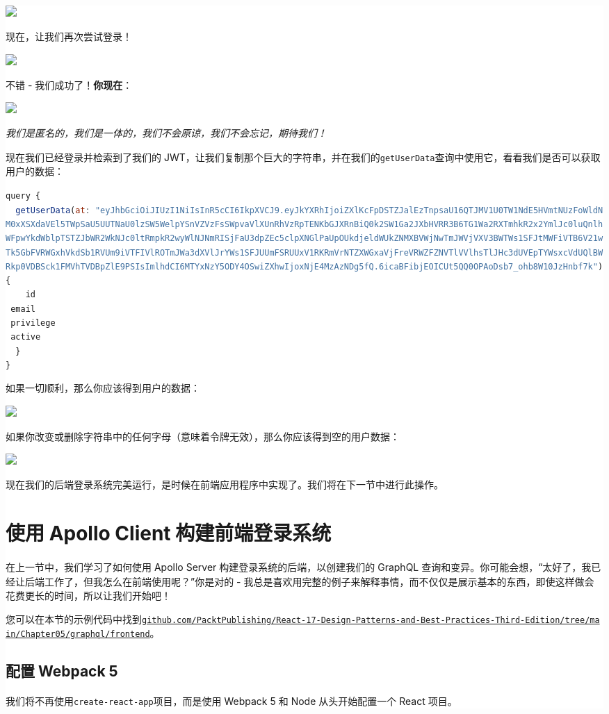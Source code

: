 ![](https://github.com/OpenDocCN/freelearn-react-zh/raw/master/docs/react17-dsn-ptn-best-prac/img/4592d78c-f4e9-4d76-aa46-fc85a1394287.png)

现在，让我们再次尝试登录！

![](https://github.com/OpenDocCN/freelearn-react-zh/raw/master/docs/react17-dsn-ptn-best-prac/img/111759ec-1952-4aa5-a3c0-0992240a5e26.png)

不错 - 我们成功了！**你现在**：

![](https://github.com/OpenDocCN/freelearn-react-zh/raw/master/docs/react17-dsn-ptn-best-prac/img/c1670e9c-4548-440a-80a0-9e9baab11647.jpeg)

*我们是匿名的，我们是一体的，我们不会原谅，我们不会忘记，期待我们！*

现在我们已经登录并检索到了我们的 JWT，让我们复制那个巨大的字符串，并在我们的`getUserData`查询中使用它，看看我们是否可以获取用户的数据：

```jsx
query {
  getUserData(at: "eyJhbGciOiJIUzI1NiIsInR5cCI6IkpXVCJ9.eyJkYXRhIjoiZXlKcFpDSTZJalEzTnpsaU16QTJMV1U0TW1NdE5HVmtNUzFoWldNM0xXSXdaVEl5TWpSaU5UUTNaU0lzSW5WelpYSnVZVzFsSWpvaVlXUnRhVzRpTENKbGJXRnBiQ0k2SW1Ga2JXbHVRR3B6TG1Wa2RXTmhkR2x2YmlJc0luQnlhWFpwYkdWblpTSTZJbWR2WkNJc0ltRmpkR2wyWlNJNmRISjFaU3dpZEc5clpXNGlPaUpOUkdjeldWUkZNMXBVWjNwTmJWVjVXV3BWTWs1SFJtMWFiVTB6V21wTk5GbFVRWGxhVkdSb1RVUm9iVTFIVlROTmJWa3dXVlJrYWs1SFJUUmFSRUUxV1RKRmVrNTZXWGxaVjFreVRWZFZNVTlVVlhsTlJHc3dUVEpTYWsxcVdUQlBWRkp0VDBSck1FMVhTVDBpZlE9PSIsImlhdCI6MTYxNzY5ODY4OSwiZXhwIjoxNjE4MzAzNDg5fQ.6icaBFibjEOICUt5QQ0OPAoDsb7_ohb8W10JzHnbf7k") {
    id
 email
 privilege
 active
  }
}
```

如果一切顺利，那么你应该得到用户的数据：

![](https://github.com/OpenDocCN/freelearn-react-zh/raw/master/docs/react17-dsn-ptn-best-prac/img/0b4f0c18-ec40-4914-bca5-119771e37789.png)

如果你改变或删除字符串中的任何字母（意味着令牌无效），那么你应该得到空的用户数据：

![](https://github.com/OpenDocCN/freelearn-react-zh/raw/master/docs/react17-dsn-ptn-best-prac/img/519b4e1e-6271-4d4d-be9a-71ff7e72fcc7.png)

现在我们的后端登录系统完美运行，是时候在前端应用程序中实现了。我们将在下一节中进行此操作。

# 使用 Apollo Client 构建前端登录系统

在上一节中，我们学习了如何使用 Apollo Server 构建登录系统的后端，以创建我们的 GraphQL 查询和变异。你可能会想，“太好了，我已经让后端工作了，但我怎么在前端使用呢？”你是对的 - 我总是喜欢用完整的例子来解释事情，而不仅仅是展示基本的东西，即使这样做会花费更长的时间，所以让我们开始吧！

您可以在本节的示例代码中找到[`github.com/PacktPublishing/React-17-Design-Patterns-and-Best-Practices-Third-Edition/tree/main/Chapter05/graphql/frontend`](https://github.com/PacktPublishing/React-17-Design-Patterns-and-Best-Practices-Third-Edition/tree/main/Chapter05/graphql/frontend)。

## 配置 Webpack 5

我们将不再使用`create-react-app`项目，而是使用 Webpack 5 和 Node 从头开始配置一个 React 项目。
